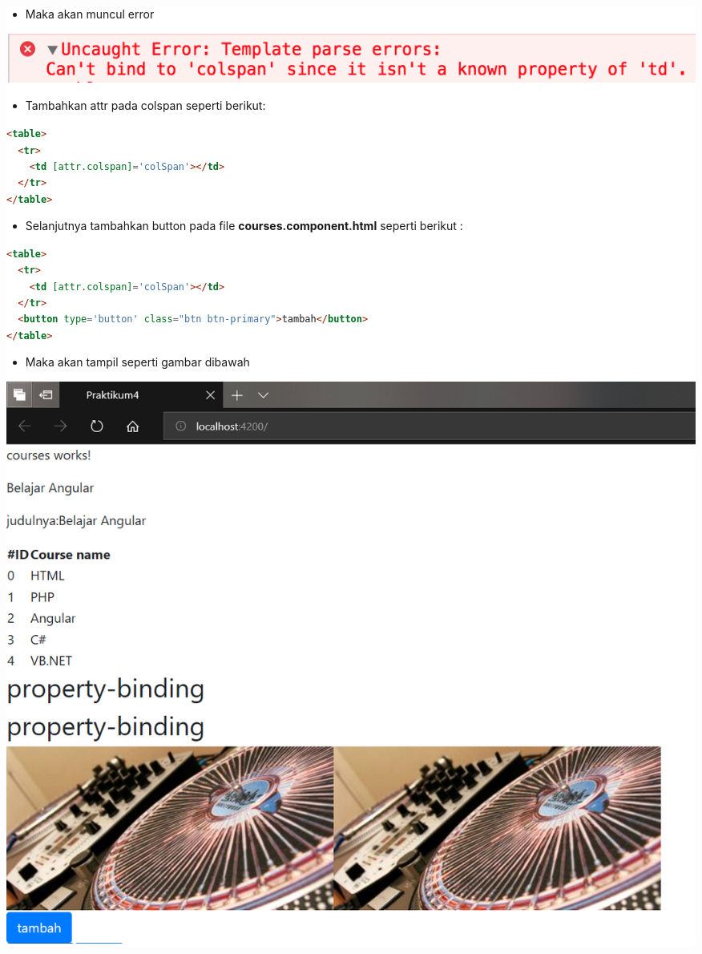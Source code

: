 * Maka akan muncul error 

![](image/Jobsheet4/a.png)

* Tambahkan attr pada colspan seperti berikut:

```html
<table>
  <tr>
    <td [attr.colspan]='colSpan'></td>
  </tr>
</table>
```
* Selanjutnya tambahkan button pada file **courses.component.html** seperti berikut :

```html
<table>
  <tr>
    <td [attr.colspan]='colSpan'></td>
  </tr>
  <button type='button' class="btn btn-primary">tambah</button>
</table>
```
* Maka akan tampil seperti gambar dibawah

![](image/Jobsheet4/2.PNG)
